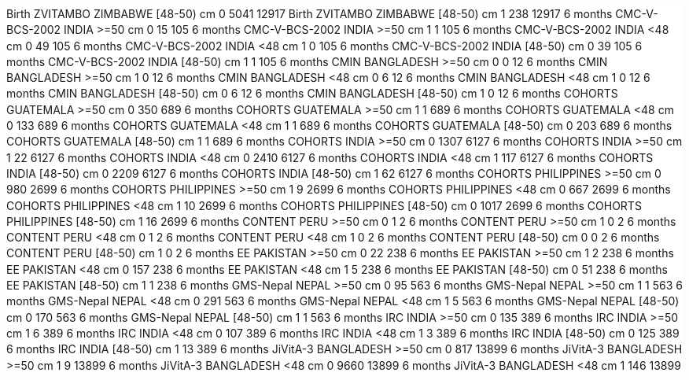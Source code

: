 Birth       ZVITAMBO         ZIMBABWE                       [48-50) cm          0     5041   12917
Birth       ZVITAMBO         ZIMBABWE                       [48-50) cm          1      238   12917
6 months    CMC-V-BCS-2002   INDIA                          >=50 cm             0       15     105
6 months    CMC-V-BCS-2002   INDIA                          >=50 cm             1        1     105
6 months    CMC-V-BCS-2002   INDIA                          <48 cm              0       49     105
6 months    CMC-V-BCS-2002   INDIA                          <48 cm              1        0     105
6 months    CMC-V-BCS-2002   INDIA                          [48-50) cm          0       39     105
6 months    CMC-V-BCS-2002   INDIA                          [48-50) cm          1        1     105
6 months    CMIN             BANGLADESH                     >=50 cm             0        0      12
6 months    CMIN             BANGLADESH                     >=50 cm             1        0      12
6 months    CMIN             BANGLADESH                     <48 cm              0        6      12
6 months    CMIN             BANGLADESH                     <48 cm              1        0      12
6 months    CMIN             BANGLADESH                     [48-50) cm          0        6      12
6 months    CMIN             BANGLADESH                     [48-50) cm          1        0      12
6 months    COHORTS          GUATEMALA                      >=50 cm             0      350     689
6 months    COHORTS          GUATEMALA                      >=50 cm             1        1     689
6 months    COHORTS          GUATEMALA                      <48 cm              0      133     689
6 months    COHORTS          GUATEMALA                      <48 cm              1        1     689
6 months    COHORTS          GUATEMALA                      [48-50) cm          0      203     689
6 months    COHORTS          GUATEMALA                      [48-50) cm          1        1     689
6 months    COHORTS          INDIA                          >=50 cm             0     1307    6127
6 months    COHORTS          INDIA                          >=50 cm             1       22    6127
6 months    COHORTS          INDIA                          <48 cm              0     2410    6127
6 months    COHORTS          INDIA                          <48 cm              1      117    6127
6 months    COHORTS          INDIA                          [48-50) cm          0     2209    6127
6 months    COHORTS          INDIA                          [48-50) cm          1       62    6127
6 months    COHORTS          PHILIPPINES                    >=50 cm             0      980    2699
6 months    COHORTS          PHILIPPINES                    >=50 cm             1        9    2699
6 months    COHORTS          PHILIPPINES                    <48 cm              0      667    2699
6 months    COHORTS          PHILIPPINES                    <48 cm              1       10    2699
6 months    COHORTS          PHILIPPINES                    [48-50) cm          0     1017    2699
6 months    COHORTS          PHILIPPINES                    [48-50) cm          1       16    2699
6 months    CONTENT          PERU                           >=50 cm             0        1       2
6 months    CONTENT          PERU                           >=50 cm             1        0       2
6 months    CONTENT          PERU                           <48 cm              0        1       2
6 months    CONTENT          PERU                           <48 cm              1        0       2
6 months    CONTENT          PERU                           [48-50) cm          0        0       2
6 months    CONTENT          PERU                           [48-50) cm          1        0       2
6 months    EE               PAKISTAN                       >=50 cm             0       22     238
6 months    EE               PAKISTAN                       >=50 cm             1        2     238
6 months    EE               PAKISTAN                       <48 cm              0      157     238
6 months    EE               PAKISTAN                       <48 cm              1        5     238
6 months    EE               PAKISTAN                       [48-50) cm          0       51     238
6 months    EE               PAKISTAN                       [48-50) cm          1        1     238
6 months    GMS-Nepal        NEPAL                          >=50 cm             0       95     563
6 months    GMS-Nepal        NEPAL                          >=50 cm             1        1     563
6 months    GMS-Nepal        NEPAL                          <48 cm              0      291     563
6 months    GMS-Nepal        NEPAL                          <48 cm              1        5     563
6 months    GMS-Nepal        NEPAL                          [48-50) cm          0      170     563
6 months    GMS-Nepal        NEPAL                          [48-50) cm          1        1     563
6 months    IRC              INDIA                          >=50 cm             0      135     389
6 months    IRC              INDIA                          >=50 cm             1        6     389
6 months    IRC              INDIA                          <48 cm              0      107     389
6 months    IRC              INDIA                          <48 cm              1        3     389
6 months    IRC              INDIA                          [48-50) cm          0      125     389
6 months    IRC              INDIA                          [48-50) cm          1       13     389
6 months    JiVitA-3         BANGLADESH                     >=50 cm             0      817   13899
6 months    JiVitA-3         BANGLADESH                     >=50 cm             1        9   13899
6 months    JiVitA-3         BANGLADESH                     <48 cm              0     9660   13899
6 months    JiVitA-3         BANGLADESH                     <48 cm              1      146   13899